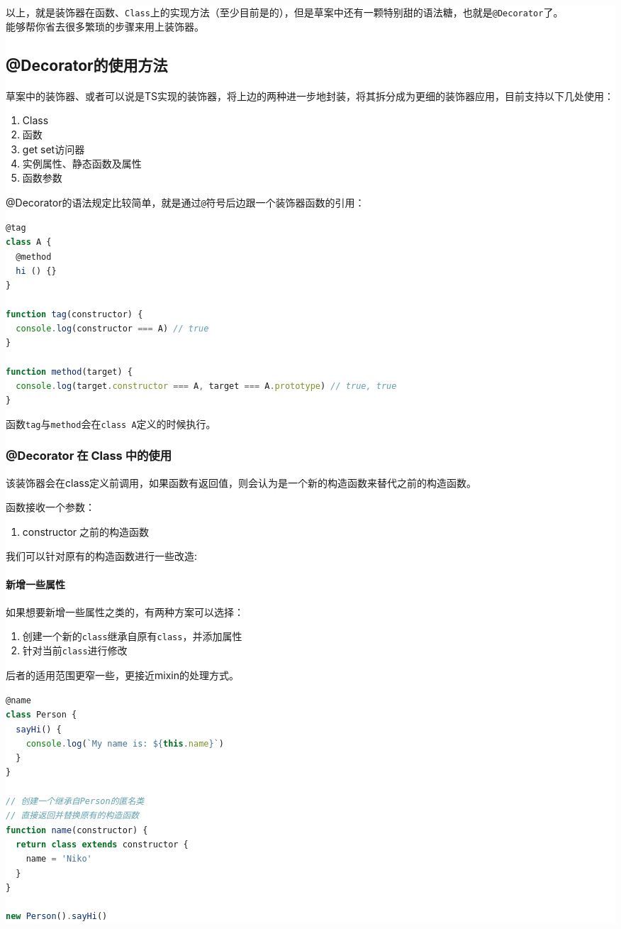 以上，就是装饰器在函数、`Class`上的实现方法（至少目前是的），但是草案中还有一颗特别甜的语法糖，也就是`@Decorator`了。  
能够帮你省去很多繁琐的步骤来用上装饰器。

## @Decorator的使用方法

草案中的装饰器、或者可以说是TS实现的装饰器，将上边的两种进一步地封装，将其拆分成为更细的装饰器应用，目前支持以下几处使用：  

1. Class
2. 函数
3. get set访问器
4. 实例属性、静态函数及属性
5. 函数参数

@Decorator的语法规定比较简单，就是通过`@`符号后边跟一个装饰器函数的引用：  

```javascript
@tag
class A { 
  @method
  hi () {}
}

function tag(constructor) {
  console.log(constructor === A) // true
}

function method(target) {
  console.log(target.constructor === A, target === A.prototype) // true, true
}
```

函数`tag`与`method`会在`class A`定义的时候执行。  

### @Decorator 在 Class 中的使用

该装饰器会在class定义前调用，如果函数有返回值，则会认为是一个新的构造函数来替代之前的构造函数。  

函数接收一个参数：
1. constructor 之前的构造函数

我们可以针对原有的构造函数进行一些改造:

#### 新增一些属性

如果想要新增一些属性之类的，有两种方案可以选择：
1. 创建一个新的`class`继承自原有`class`，并添加属性
2. 针对当前`class`进行修改

后者的适用范围更窄一些，更接近mixin的处理方式。  

```javascript
@name
class Person {
  sayHi() {
    console.log(`My name is: ${this.name}`)
  }
}

// 创建一个继承自Person的匿名类
// 直接返回并替换原有的构造函数
function name(constructor) {
  return class extends constructor {
    name = 'Niko'
  }
}

new Person().sayHi()
```

